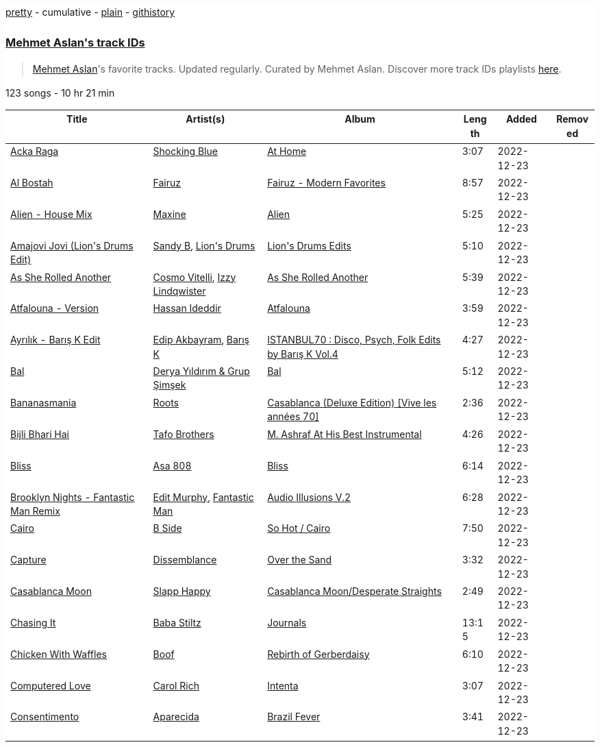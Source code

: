 [pretty](/playlists/pretty/37i9dQZF1DX0xmT0fX6gdv.md) - cumulative - [plain](/playlists/plain/37i9dQZF1DX0xmT0fX6gdv) - [githistory](https://github.githistory.xyz/mackorone/spotify-playlist-archive/blob/main/playlists/plain/37i9dQZF1DX0xmT0fX6gdv)

### [Mehmet Aslan's track IDs](https://open.spotify.com/playlist/37i9dQZF1DX0xmT0fX6gdv)

> <a href="spotify:artist:4d8OiNWwKaA6MBPq0K06Xa">Mehmet Aslan</a>'s favorite tracks\. Updated regularly\. Curated by Mehmet Aslan\. Discover more track IDs playlists <a href="spotify:genre:track\_id">here</a>.

123 songs - 10 hr 21 min

| Title | Artist(s) | Album | Length | Added | Removed |
|---|---|---|---|---|---|
| [Acka Raga](https://open.spotify.com/track/1zrfoV26JfSedkbRcMHDys) | [Shocking Blue](https://open.spotify.com/artist/5WimOFbBnCU5wI6t5PPpEk) | [At Home](https://open.spotify.com/album/2vbAImlNuDjPBMdU6T1oRQ) | 3:07 | 2022-12-23 |  |
| [Al Bostah](https://open.spotify.com/track/46R7cZ3s7Mhj85PgFW19j0) | [Fairuz](https://open.spotify.com/artist/0dwFxqYkvZLSA6U6XfQcDV) | [Fairuz \- Modern Favorites](https://open.spotify.com/album/2iER5YPSsq4WpokLnnQGCO) | 8:57 | 2022-12-23 |  |
| [Alien \- House Mix](https://open.spotify.com/track/48bvfhEvFOpPG0vytehFai) | [Maxine](https://open.spotify.com/artist/6qbTqdMtZHdDgYLcOr23sW) | [Alien](https://open.spotify.com/album/47nPMalWKpRgUZ8OnUyE0Q) | 5:25 | 2022-12-23 |  |
| [Amajovi Jovi \(Lion's Drums Edit\)](https://open.spotify.com/track/0LL4ANPkW9UUMH1RYpGOj9) | [Sandy B](https://open.spotify.com/artist/3Np5z6yU56Sw9744o6oFLl), [Lion's Drums](https://open.spotify.com/artist/2Jl6DsGmwz7jFS7TiyOwBu) | [Lion's Drums Edits](https://open.spotify.com/album/4I3ONc4TEAz0cvfE5zjkxl) | 5:10 | 2022-12-23 |  |
| [As She Rolled Another](https://open.spotify.com/track/789TJGJK8CiNshbuLzEnfN) | [Cosmo Vitelli](https://open.spotify.com/artist/0mFsbKrHaJDM5DgL8g3Ke3), [Izzy Lindqwister](https://open.spotify.com/artist/6exq2AB0KFoUCmrZjU2Umj) | [As She Rolled Another](https://open.spotify.com/album/57082luPqSvXKmv27eriZH) | 5:39 | 2022-12-23 |  |
| [Atfalouna \- Version](https://open.spotify.com/track/5kWgw70JEjlZRinQfHTyNl) | [Hassan Ideddir](https://open.spotify.com/artist/4w5OkWC6K3buR3OeFFKhmm) | [Atfalouna](https://open.spotify.com/album/6NSmcQnAW5uDWAdCcQHPmn) | 3:59 | 2022-12-23 |  |
| [Ayrılık \- Barış K Edit](https://open.spotify.com/track/6sb1uMBr6AtXlEL8VbYjbJ) | [Edip Akbayram](https://open.spotify.com/artist/0oFiWQjHNvksJlD0aWzBZM), [Barış K](https://open.spotify.com/artist/2Rmx3lG8rhYTUstxsPoJ2t) | [ISTANBUL70 : Disco, Psych, Folk Edits by Barış K Vol.4](https://open.spotify.com/album/3WBlukkSFCXiaNukvk4sQD) | 4:27 | 2022-12-23 |  |
| [Bal](https://open.spotify.com/track/12q47DxU96xOrC7Io9D9tQ) | [Derya Yıldırım & Grup Şimşek](https://open.spotify.com/artist/2Y0SH69uxHrHrjiZCuTSaT) | [Bal](https://open.spotify.com/album/3MN57Hn6CaOFLB1LISKdaK) | 5:12 | 2022-12-23 |  |
| [Bananasmania](https://open.spotify.com/track/10QQgp6U3azqVBUdTnuZBY) | [Roots](https://open.spotify.com/artist/6v3RjZcqFHcEfn8LOcumks) | [Casablanca \(Deluxe Edition\) \[Vive les années 70\]](https://open.spotify.com/album/3VDQjekkltvqqeQWFvKD68) | 2:36 | 2022-12-23 |  |
| [Bijli Bhari Hai](https://open.spotify.com/track/4O82bVgnUlHNmBPOLmyR4Q) | [Tafo Brothers](https://open.spotify.com/artist/4UQhAI9ZsqF63SrJKky317) | [M\. Ashraf At His Best Instrumental](https://open.spotify.com/album/6LDXTdUKS8awQAJNBb1JpH) | 4:26 | 2022-12-23 |  |
| [Bliss](https://open.spotify.com/track/19crOxoTyjovnQuJqCtA3x) | [Asa 808](https://open.spotify.com/artist/2clnQoRMSrsLAHktJx8SHR) | [Bliss](https://open.spotify.com/album/4PYLZqT9mQ3n7IsEQkS9Vp) | 6:14 | 2022-12-23 |  |
| [Brooklyn Nights \- Fantastic Man Remix](https://open.spotify.com/track/3TmL1VQzZsWy6raigHAmNn) | [Edit Murphy](https://open.spotify.com/artist/3MDRTBn9EjIxmPyDqHKf6k), [Fantastic Man](https://open.spotify.com/artist/2eiwJhqnolYJf3iUMLFDpy) | [Audio Illusions V.2](https://open.spotify.com/album/0feh3OLhwRqS7slc7AKuSn) | 6:28 | 2022-12-23 |  |
| [Cairo](https://open.spotify.com/track/3V3ATnTp414n1g0dKxInZd) | [B Side](https://open.spotify.com/artist/7ENkmwKZ5bpaKlLg7OBeTq) | [So Hot / Cairo](https://open.spotify.com/album/4FCqSV9gCTa2oLYX8Ww5Ir) | 7:50 | 2022-12-23 |  |
| [Capture](https://open.spotify.com/track/37vnC2MWiloM6rGAjNDmxm) | [Dissemblance](https://open.spotify.com/artist/4z0iENBmuhT7jOxcAAkKbV) | [Over the Sand](https://open.spotify.com/album/1QdKmYaAzKPYNrCX80yXzD) | 3:32 | 2022-12-23 |  |
| [Casablanca Moon](https://open.spotify.com/track/4PNhRqC5OfxkfC4dHRqDgN) | [Slapp Happy](https://open.spotify.com/artist/78gqgxLFWiVkLEq60KfToZ) | [Casablanca Moon/Desperate Straights](https://open.spotify.com/album/5XTA3Hd1nmV2spLX2q5sU7) | 2:49 | 2022-12-23 |  |
| [Chasing It](https://open.spotify.com/track/0ZX46fIoKOoGMwuhZDNcGx) | [Baba Stiltz](https://open.spotify.com/artist/1xaQSClXcsc1JvxZ2qnwBF) | [Journals](https://open.spotify.com/album/0h75o5T2hxWKC8a5167tLg) | 13:15 | 2022-12-23 |  |
| [Chicken With Waffles](https://open.spotify.com/track/0WZT9PQwohC0X29j5YOKsp) | [Boof](https://open.spotify.com/artist/4wOQebB2BU6VtkQTsnj563) | [Rebirth of Gerberdaisy](https://open.spotify.com/album/0tdmwrjYMwpz1nZ9uh0JVi) | 6:10 | 2022-12-23 |  |
| [Computered Love](https://open.spotify.com/track/5tAjQ1an0nQmezG7cQoy57) | [Carol Rich](https://open.spotify.com/artist/0NKPcNtKZ3ha8A3MRN4aSy) | [Intenta](https://open.spotify.com/album/4r1zEbASZ55pzwFzDfdEUe) | 3:07 | 2022-12-23 |  |
| [Consentimento](https://open.spotify.com/track/28QDiEMkfOzlNqKd8P1jhj) | [Aparecida](https://open.spotify.com/artist/38QIeu65Xm1SMg2BBuIfOc) | [Brazil Fever](https://open.spotify.com/album/0rY3UWwmZMKx6fiy2fFSkL) | 3:41 | 2022-12-23 |  |